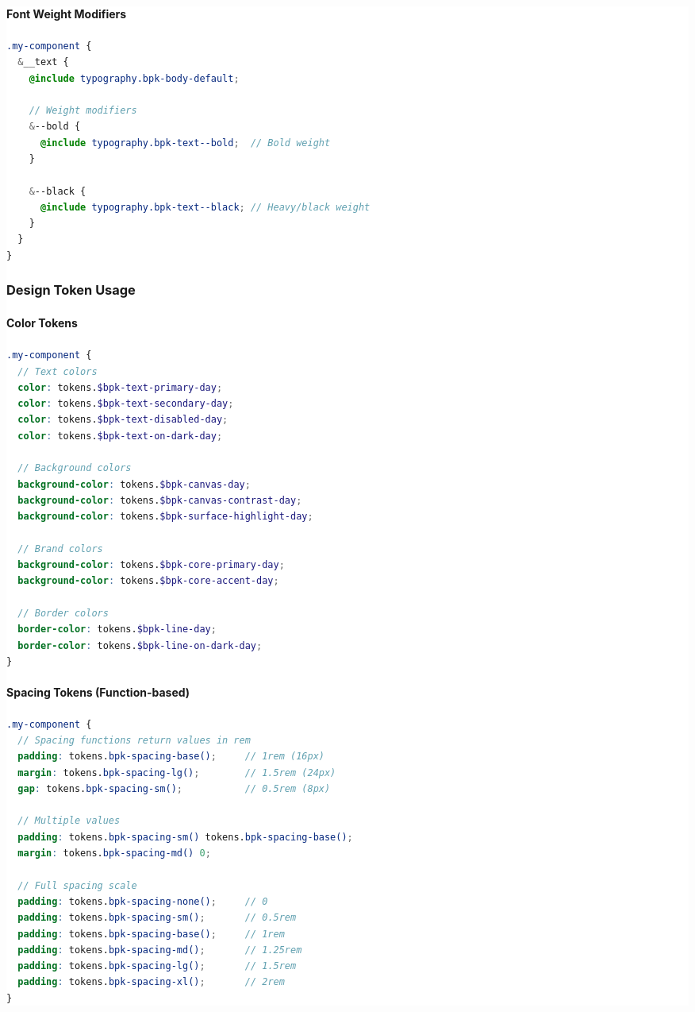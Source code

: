 #### Font Weight Modifiers
```scss
.my-component {
  &__text {
    @include typography.bpk-body-default;
    
    // Weight modifiers
    &--bold {
      @include typography.bpk-text--bold;  // Bold weight
    }
    
    &--black {
      @include typography.bpk-text--black; // Heavy/black weight
    }
  }
}
```

### Design Token Usage

#### Color Tokens
```scss
.my-component {
  // Text colors
  color: tokens.$bpk-text-primary-day;
  color: tokens.$bpk-text-secondary-day;
  color: tokens.$bpk-text-disabled-day;
  color: tokens.$bpk-text-on-dark-day;
  
  // Background colors
  background-color: tokens.$bpk-canvas-day;
  background-color: tokens.$bpk-canvas-contrast-day;
  background-color: tokens.$bpk-surface-highlight-day;
  
  // Brand colors
  background-color: tokens.$bpk-core-primary-day;
  background-color: tokens.$bpk-core-accent-day;
  
  // Border colors
  border-color: tokens.$bpk-line-day;
  border-color: tokens.$bpk-line-on-dark-day;
}
```

#### Spacing Tokens (Function-based)
```scss
.my-component {
  // Spacing functions return values in rem
  padding: tokens.bpk-spacing-base();     // 1rem (16px)
  margin: tokens.bpk-spacing-lg();        // 1.5rem (24px)
  gap: tokens.bpk-spacing-sm();           // 0.5rem (8px)
  
  // Multiple values
  padding: tokens.bpk-spacing-sm() tokens.bpk-spacing-base();
  margin: tokens.bpk-spacing-md() 0;
  
  // Full spacing scale
  padding: tokens.bpk-spacing-none();     // 0
  padding: tokens.bpk-spacing-sm();       // 0.5rem
  padding: tokens.bpk-spacing-base();     // 1rem
  padding: tokens.bpk-spacing-md();       // 1.25rem
  padding: tokens.bpk-spacing-lg();       // 1.5rem
  padding: tokens.bpk-spacing-xl();       // 2rem
}
```